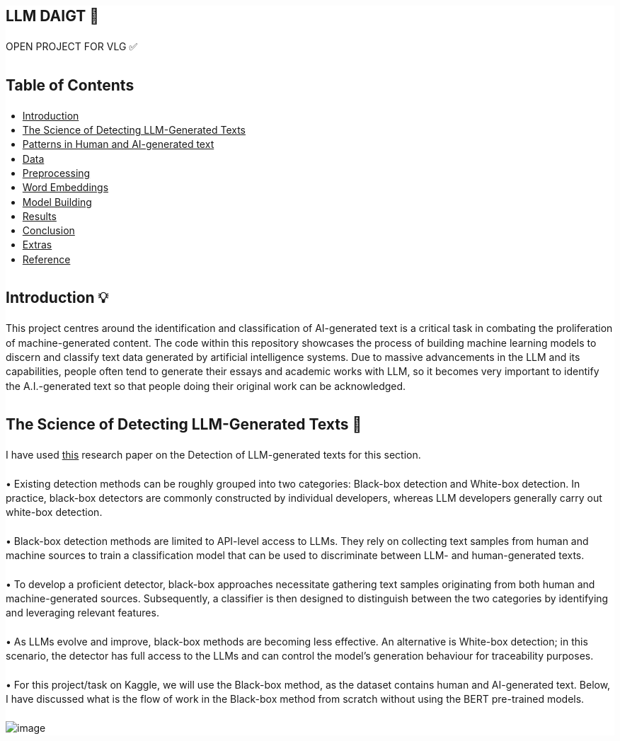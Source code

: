 ## LLM DAIGT 📝
OPEN PROJECT FOR VLG ✅ <br>

## Table of Contents

- [Introduction](#introduction)
- [The Science of Detecting LLM-Generated Texts](#The-Science-of-Detecting-LLM-Generated-Texts)
- [Patterns in Human and AI-generated text](#Patterns-in-Human-and-AI-generated-text)
- [Data](#data)
- [Preprocessing](#preprocessing)
- [Word Embeddings](#word-embeddings)
- [Model Building](#model-building)
- [Results](#results)
- [Conclusion](#conclusion)
- [Extras](#Extras)
- [Reference](#Reference)

## Introduction 💡

This project centres around the identification and classification of AI-generated text is a critical task in
combating the proliferation of machine-generated content. The code within this repository showcases
the process of building machine learning models to discern and classify text data generated by artificial
intelligence systems. Due to massive advancements in the LLM and its capabilities, people often tend
to generate their essays and academic works with LLM, so it becomes very important to identify the
A.I.-generated text so that people doing their original work can be acknowledged.

## The Science of Detecting LLM-Generated Texts 🔬
I have used [this](https://arxiv.org/abs/2303.07205) research paper on the Detection of LLM-generated texts for this section.<br><br>
• Existing detection methods can be roughly grouped into two categories: Black-box detection
and White-box detection. In practice, black-box detectors are commonly constructed by individual developers, whereas LLM developers generally carry out white-box detection.<br><br>
• Black-box detection methods are limited to API-level access to LLMs. They rely on collecting
text samples from human and machine sources to train a classification model that can be
used to discriminate between LLM- and human-generated texts.<br><br>
• To develop a proficient detector, black-box approaches necessitate gathering text samples originating from both human and machine-generated sources. Subsequently, a classifier is then
designed to distinguish between the two categories by identifying and leveraging relevant features.<br><br>
• As LLMs evolve and improve, black-box methods are becoming less effective. An alternative
is White-box detection; in this scenario, the detector has full access to the LLMs and can
control the model’s generation behaviour for traceability purposes.<br><br>
• For this project/task on Kaggle, we will use the Black-box method, as the dataset contains
human and AI-generated text. Below, I have discussed what is the flow of work in the Black-box
method from scratch without using the BERT pre-trained models.<br><br>
![image](https://github.com/akshatshaw/LLM_txt_DETECTING/assets/121082244/61524890-c271-4832-88df-3f6f95c0de62)
